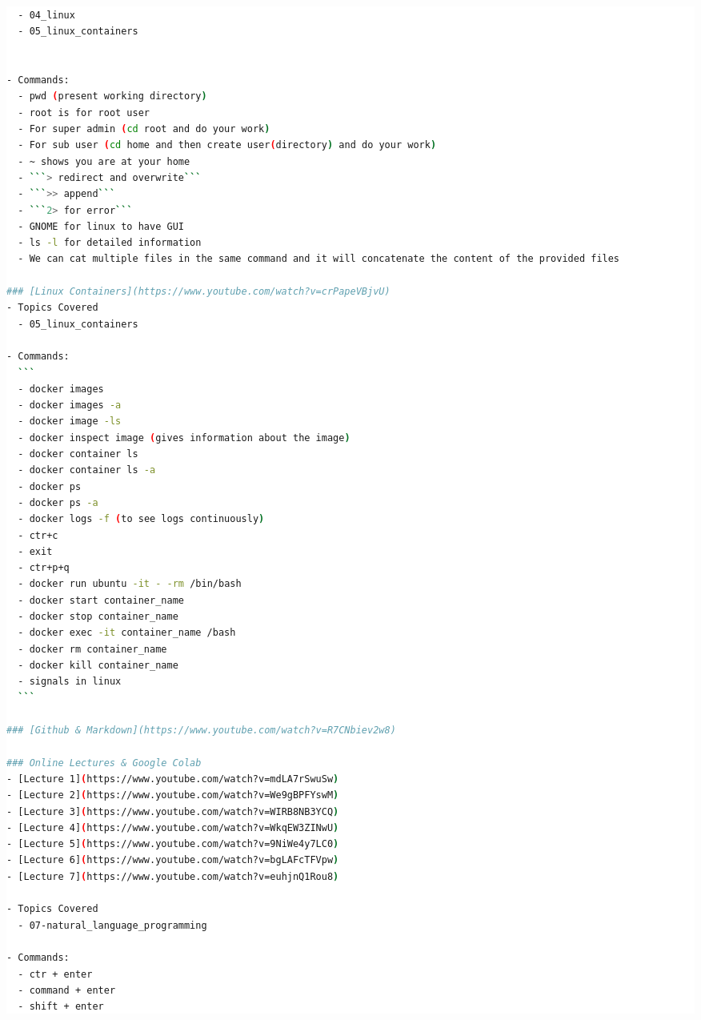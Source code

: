   ```bash
    - 04_linux
    - 05_linux_containers


- Commands:
    - pwd (present working directory)
    - root is for root user
    - For super admin (cd root and do your work)
    - For sub user (cd home and then create user(directory) and do your work)
    - ~ shows you are at your home
    - ```> redirect and overwrite```
    - ```>> append```
    - ```2> for error```
    - GNOME for linux to have GUI
    - ls -l for detailed information
    - We can cat multiple files in the same command and it will concatenate the content of the provided files

### [Linux Containers](https://www.youtube.com/watch?v=crPapeVBjvU)
- Topics Covered
    - 05_linux_containers

- Commands:
    ```
    - docker images
    - docker images -a
    - docker image -ls
    - docker inspect image (gives information about the image)
    - docker container ls
    - docker container ls -a
    - docker ps
    - docker ps -a
    - docker logs -f (to see logs continuously)
    - ctr+c
    - exit
    - ctr+p+q
    - docker run ubuntu -it - -rm /bin/bash
    - docker start container_name
    - docker stop container_name
    - docker exec -it container_name /bash
    - docker rm container_name
    - docker kill container_name
    - signals in linux
    ```

### [Github & Markdown](https://www.youtube.com/watch?v=R7CNbiev2w8)

### Online Lectures & Google Colab
- [Lecture 1](https://www.youtube.com/watch?v=mdLA7rSwuSw)
- [Lecture 2](https://www.youtube.com/watch?v=We9gBPFYswM)
- [Lecture 3](https://www.youtube.com/watch?v=WIRB8NB3YCQ)
- [Lecture 4](https://www.youtube.com/watch?v=WkqEW3ZINwU)
- [Lecture 5](https://www.youtube.com/watch?v=9NiWe4y7LC0)
- [Lecture 6](https://www.youtube.com/watch?v=bgLAFcTFVpw)
- [Lecture 7](https://www.youtube.com/watch?v=euhjnQ1Rou8)

- Topics Covered
    - 07-natural_language_programming

- Commands:
    - ctr + enter
    - command + enter
    - shift + enter
  ```